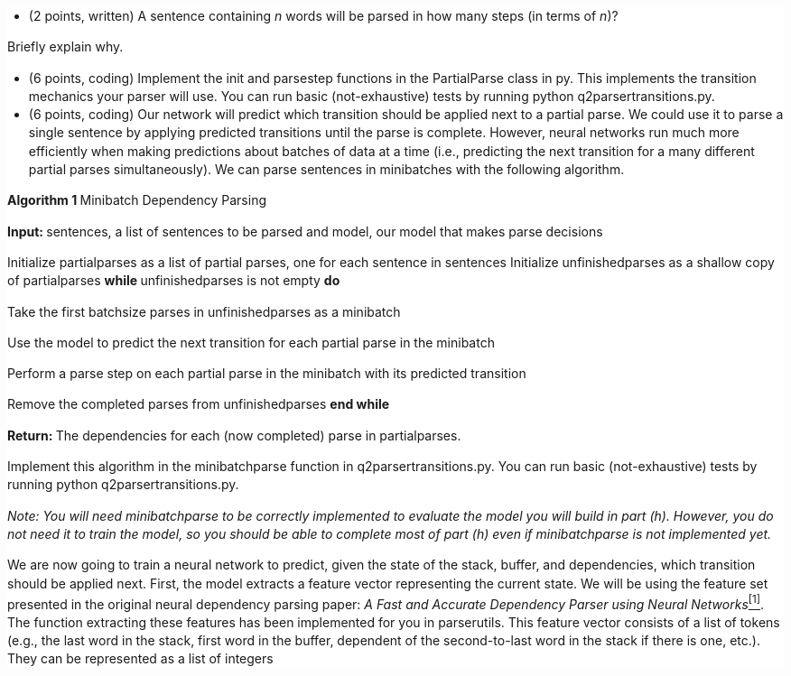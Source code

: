</table>

<ul>

 <li>(2 points, written) A sentence containing <em>n </em>words will be parsed in how many steps (in terms of <em>n</em>)?</li>

</ul>

Briefly explain why.

<ul>

 <li>(6 points, coding) Implement the init and parsestep functions in the PartialParse class in py. This implements the transition mechanics your parser will use. You can run basic (not-exhaustive) tests by running python q2parsertransitions.py.</li>

 <li>(6 points, coding) Our network will predict which transition should be applied next to a partial parse. We could use it to parse a single sentence by applying predicted transitions until the parse is complete. However, neural networks run much more efficiently when making predictions about batches of data at a time (i.e., predicting the next transition for a many different partial parses simultaneously). We can parse sentences in minibatches with the following algorithm.</li>

</ul>

<strong>Algorithm 1 </strong>Minibatch Dependency Parsing

<strong>Input: </strong>sentences, a list of sentences to be parsed and model, our model that makes parse decisions

Initialize partialparses as a list of partial parses, one for each sentence in sentences Initialize unfinishedparses as a shallow copy of partialparses <strong>while </strong>unfinishedparses is not empty <strong>do</strong>

Take the first batchsize parses in unfinishedparses as a minibatch

Use the model to predict the next transition for each partial parse in the minibatch

Perform a parse step on each partial parse in the minibatch with its predicted transition

Remove the completed parses from unfinishedparses <strong>end while</strong>

<strong>Return: </strong>The dependencies for each (now completed) parse in partialparses.

Implement this algorithm in the minibatchparse function in q2parsertransitions.py. You can run basic (not-exhaustive) tests by running python q2parsertransitions.py.

<em>Note: You will need </em><em>minibatchparse to be correctly implemented to evaluate the model you will build in part (h). However, you do not need it to train the model, so you should be able to complete most of part (h) even if </em><em>minibatch</em><em>parse is not implemented yet.</em>

We are now going to train a neural network to predict, given the state of the stack, buffer, and dependencies, which transition should be applied next. First, the model extracts a feature vector representing the current state. We will be using the feature set presented in the original neural dependency parsing paper: <em>A Fast and Accurate Dependency Parser using Neural Networks</em><a href="#_ftn1" name="_ftnref1"><sup>[1]</sup></a>. The function extracting these features has been implemented for you in parserutils. This feature vector consists of a list of tokens (e.g., the last word in the stack, first word in the buffer, dependent of the second-to-last word in the stack if there is one, etc.). They can be represented as a list of integers
